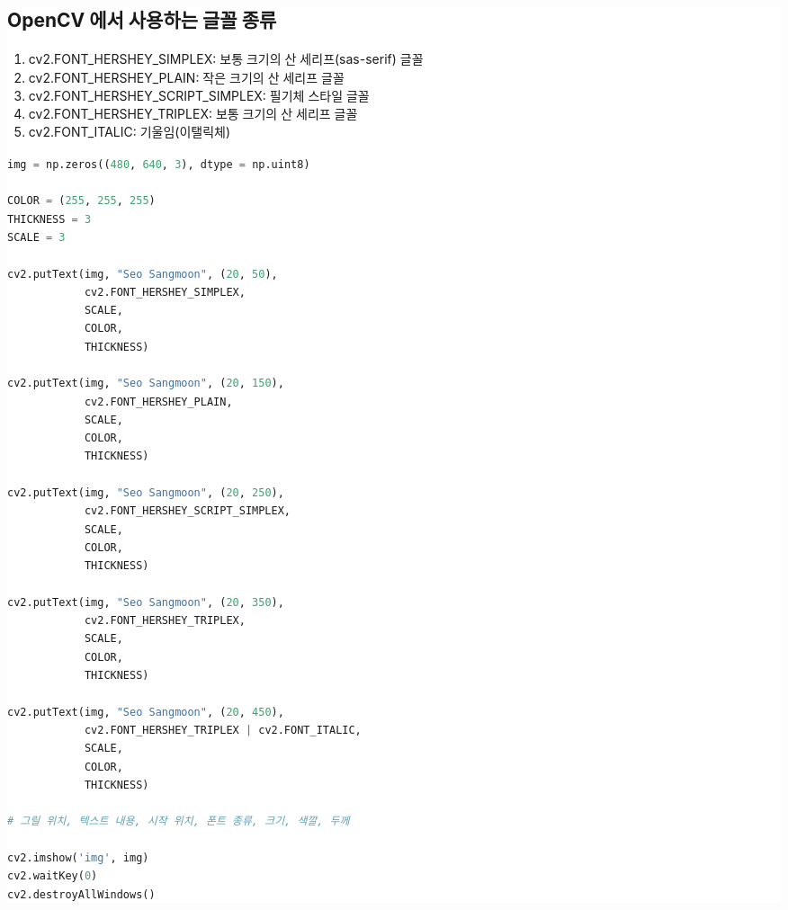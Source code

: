 ## OpenCV 에서 사용하는 글꼴 종류

1. cv2.FONT_HERSHEY_SIMPLEX: 보통 크기의 산 세리프(sas-serif) 글꼴
2. cv2.FONT_HERSHEY_PLAIN: 작은 크기의 산 세리프 글꼴
3. cv2.FONT_HERSHEY_SCRIPT_SIMPLEX: 필기체 스타일 글꼴
4. cv2.FONT_HERSHEY_TRIPLEX: 보통 크기의 산 세리프 글꼴
5. cv2.FONT_ITALIC: 기울임(이탤릭체)


```python
img = np.zeros((480, 640, 3), dtype = np.uint8)

COLOR = (255, 255, 255)
THICKNESS = 3
SCALE = 3

cv2.putText(img, "Seo Sangmoon", (20, 50),
            cv2.FONT_HERSHEY_SIMPLEX,
            SCALE,
            COLOR,
            THICKNESS)

cv2.putText(img, "Seo Sangmoon", (20, 150),
            cv2.FONT_HERSHEY_PLAIN,
            SCALE,
            COLOR,
            THICKNESS)

cv2.putText(img, "Seo Sangmoon", (20, 250),
            cv2.FONT_HERSHEY_SCRIPT_SIMPLEX,
            SCALE,
            COLOR,
            THICKNESS)

cv2.putText(img, "Seo Sangmoon", (20, 350),
            cv2.FONT_HERSHEY_TRIPLEX,
            SCALE,
            COLOR,
            THICKNESS)

cv2.putText(img, "Seo Sangmoon", (20, 450),
            cv2.FONT_HERSHEY_TRIPLEX | cv2.FONT_ITALIC,
            SCALE,
            COLOR,
            THICKNESS)

# 그릴 위치, 텍스트 내용, 시작 위치, 폰트 종류, 크기, 색깔, 두께

cv2.imshow('img', img)
cv2.waitKey(0)
cv2.destroyAllWindows()
```
